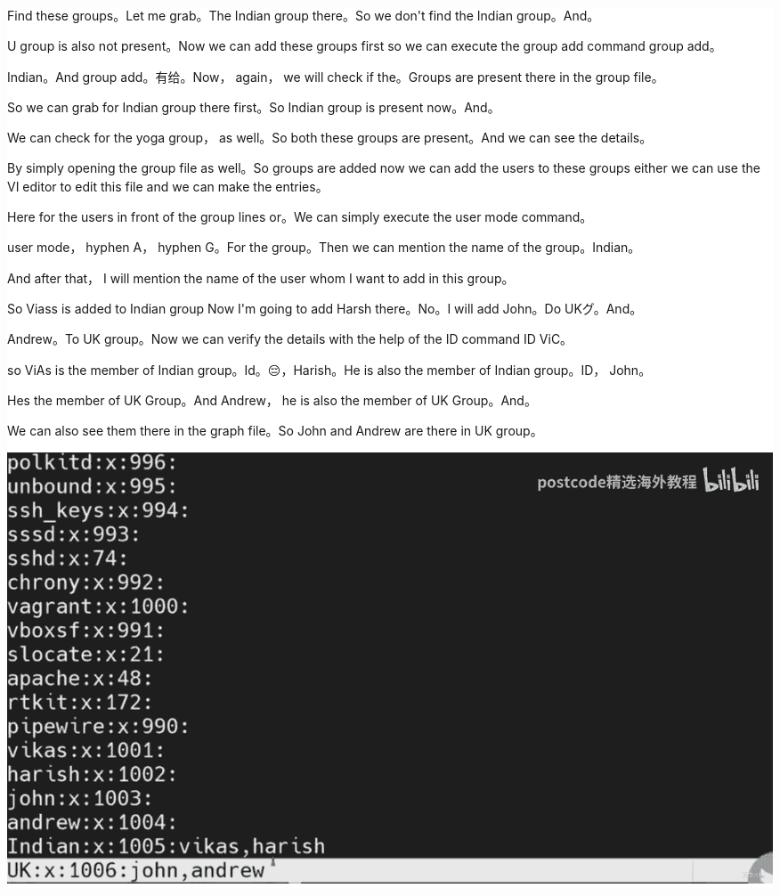 Find these groups。Let me grab。The Indian group there。So we don't find the Indian group。And。

U group is also not present。Now we can add these groups first so we can execute the group add command group add。

Indian。And group add。有给。Now， again， we will check if the。Groups are present there in the group file。

So we can grab for Indian group there first。So Indian group is present now。And。

We can check for the yoga group， as well。So both these groups are present。And we can see the details。

By simply opening the group file as well。So groups are added now we can add the users to these groups either we can use the VI editor to edit this file and we can make the entries。

Here for the users in front of the group lines or。We can simply execute the user mode command。

 user mode， hyphen A， hyphen G。For the group。Then we can mention the name of the group。Indian。

And after that， I will mention the name of the user whom I want to add in this group。

So Viass is added to Indian group Now I'm going to add Harsh there。No。I will add John。Do UKグ。And。

Andrew。To UK group。Now we can verify the details with the help of the ID command ID ViC。

 so ViAs is the member of Indian group。Id。😔，Harish。He is also the member of Indian group。ID， John。

Hes the member of UK Group。And Andrew， he is also the member of UK Group。And。

We can also see them there in the graph file。So John and Andrew are there in UK group。



![](img/07ba9fc813a9ae4e4070e5b426af3e39_133.png)
